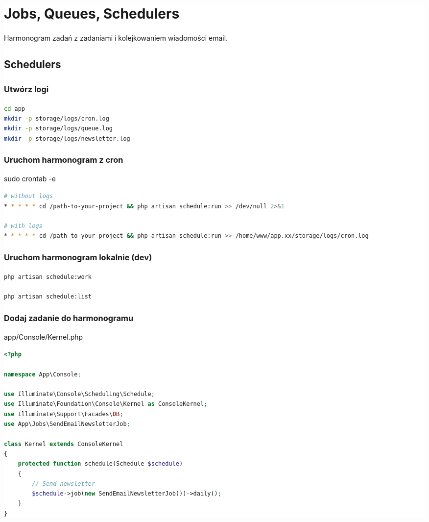 # Jobs, Queues, Schedulers
Harmonogram zadań z zadaniami i kolejkowaniem wiadomości email.

## Schedulers

### Utwórz logi
```sh
cd app
mkdir -p storage/logs/cron.log
mkdir -p storage/logs/queue.log
mkdir -p storage/logs/newsletter.log
```

### Uruchom harmonogram z cron
sudo crontab -e
```sh
# without logs
* * * * * cd /path-to-your-project && php artisan schedule:run >> /dev/null 2>&1

# with logs
* * * * * cd /path-to-your-project && php artisan schedule:run >> /home/www/app.xx/storage/logs/cron.log
```

### Uruchom harmonogram lokalnie (dev)
```sh
php artisan schedule:work

php artisan schedule:list
```

### Dodaj zadanie do harmonogramu
app/Console/Kernel.php
```php
<?php

namespace App\Console;

use Illuminate\Console\Scheduling\Schedule;
use Illuminate\Foundation\Console\Kernel as ConsoleKernel;
use Illuminate\Support\Facades\DB;
use App\Jobs\SendEmailNewsletterJob;

class Kernel extends ConsoleKernel
{  
	protected function schedule(Schedule $schedule)
	{
		// Send newsletter
		$schedule->job(new SendEmailNewsletterJob())->daily();
	}
}
```
